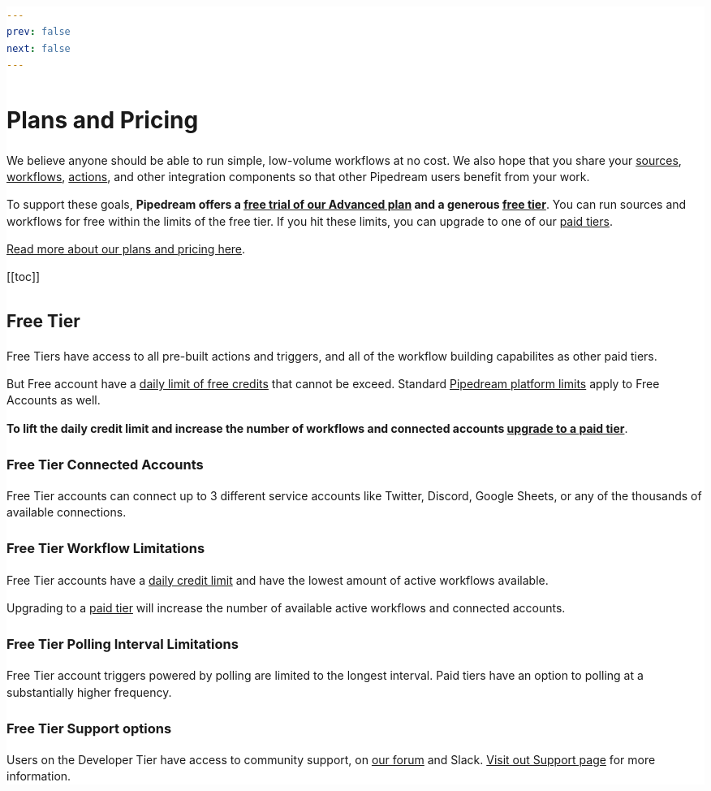 ```yaml
---
prev: false
next: false
---
```


# Plans and Pricing

We believe anyone should be able to run simple, low-volume workflows at no cost. We also hope that you share your [sources](/components#sources), [workflows](/workflows), [actions](/components#actions), and other integration components so that other Pipedream users benefit from your work.

To support these goals, **Pipedream offers a [free trial of our Advanced plan](#free-trial) and a generous [free tier](#free-tier)**. You can run sources and workflows for free within the limits of the free tier. If you hit these limits, you can upgrade to one of our [paid tiers](#paid-tiers).

[Read more about our plans and pricing here](https://pipedream.com/pricing).

[[toc]]

## Free Tier

Free Tiers have access to all pre-built actions and triggers, and all of the workflow building capabilites as other paid tiers.

But Free account have a [daily limit of free credits](/limits#daily-credits-limit) that cannot be exceed. Standard [Pipedream platform limits](/limits/) apply to Free Accounts as well.

**To lift the daily credit limit and increase the number of workflows and connected accounts [upgrade to a paid tier](https://pipedream.com/pricing)**.

### Free Tier Connected Accounts

Free Tier accounts can connect up to 3 different service accounts like Twitter, Discord, Google Sheets, or any of the thousands of available connections.

### Free Tier Workflow Limitations

Free Tier accounts have a [daily credit limit](/limits#daily-credits-limit) and have the lowest amount of active workflows available.

Upgrading to a [paid tier](https://pipedream.com/pricing) will increase the number of available active workflows and connected accounts.

### Free Tier Polling Interval Limitations

Free Tier account triggers powered by polling are limited to the longest interval. Paid tiers have an option to polling at a substantially higher frequency.

### Free Tier Support options

Users on the Developer Tier have access to community support, on [our forum](https://pipedream.com/community) and Slack. [Visit out Support page](https://pipedream.com/support) for more information.

